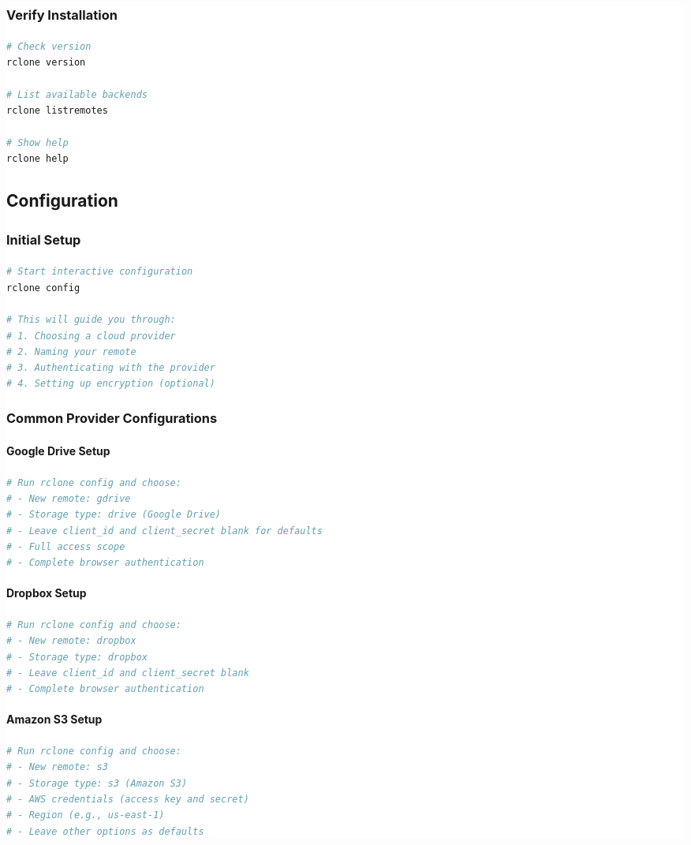 ### Verify Installation
```bash
# Check version
rclone version

# List available backends
rclone listremotes

# Show help
rclone help
```

## Configuration

### Initial Setup
```bash
# Start interactive configuration
rclone config

# This will guide you through:
# 1. Choosing a cloud provider
# 2. Naming your remote
# 3. Authenticating with the provider
# 4. Setting up encryption (optional)
```

### Common Provider Configurations

#### Google Drive Setup
```bash
# Run rclone config and choose:
# - New remote: gdrive
# - Storage type: drive (Google Drive)
# - Leave client_id and client_secret blank for defaults
# - Full access scope
# - Complete browser authentication
```

#### Dropbox Setup
```bash
# Run rclone config and choose:
# - New remote: dropbox
# - Storage type: dropbox
# - Leave client_id and client_secret blank
# - Complete browser authentication
```

#### Amazon S3 Setup
```bash
# Run rclone config and choose:
# - New remote: s3
# - Storage type: s3 (Amazon S3)
# - AWS credentials (access key and secret)
# - Region (e.g., us-east-1)
# - Leave other options as defaults
```
